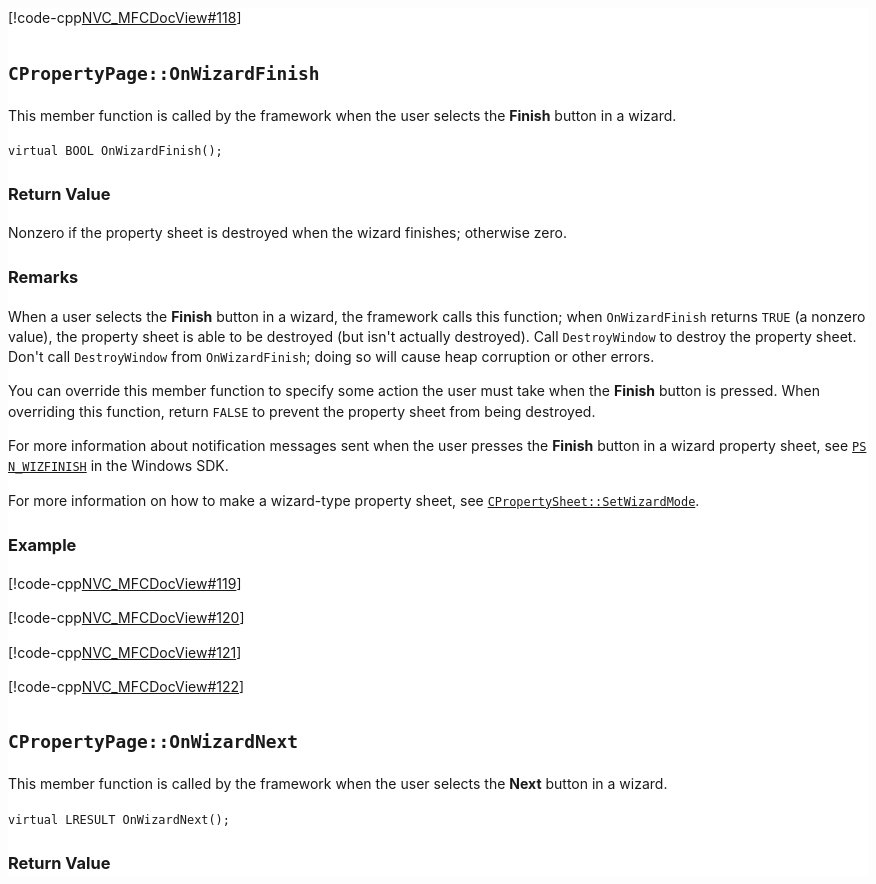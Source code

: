 [!code-cpp[NVC_MFCDocView#118](../../mfc/codesnippet/cpp/cpropertypage-class_8.cpp)]

## <a name="onwizardfinish"></a> `CPropertyPage::OnWizardFinish`

This member function is called by the framework when the user selects the **Finish** button in a wizard.

```
virtual BOOL OnWizardFinish();
```

### Return Value

Nonzero if the property sheet is destroyed when the wizard finishes; otherwise zero.

### Remarks

When a user selects the **Finish** button in a wizard, the framework calls this function; when `OnWizardFinish` returns `TRUE` (a nonzero value), the property sheet is able to be destroyed (but isn't actually destroyed). Call `DestroyWindow` to destroy the property sheet. Don't call `DestroyWindow` from `OnWizardFinish`; doing so will cause heap corruption or other errors.

You can override this member function to specify some action the user must take when the **Finish** button is pressed. When overriding this function, return `FALSE` to prevent the property sheet from being destroyed.

For more information about notification messages sent when the user presses the **Finish** button in a wizard property sheet, see [`PSN_WIZFINISH`](/windows/win32/Controls/psn-wizfinish) in the Windows SDK.

For more information on how to make a wizard-type property sheet, see [`CPropertySheet::SetWizardMode`](../../mfc/reference/cpropertysheet-class.md#setwizardmode).

### Example

[!code-cpp[NVC_MFCDocView#119](../../mfc/codesnippet/cpp/cpropertypage-class_9.cpp)]

[!code-cpp[NVC_MFCDocView#120](../../mfc/codesnippet/cpp/cpropertypage-class_10.cpp)]

[!code-cpp[NVC_MFCDocView#121](../../mfc/codesnippet/cpp/cpropertypage-class_11.cpp)]

[!code-cpp[NVC_MFCDocView#122](../../mfc/codesnippet/cpp/cpropertypage-class_12.cpp)]

## <a name="onwizardnext"></a> `CPropertyPage::OnWizardNext`

This member function is called by the framework when the user selects the **Next** button in a wizard.

```
virtual LRESULT OnWizardNext();
```

### Return Value
